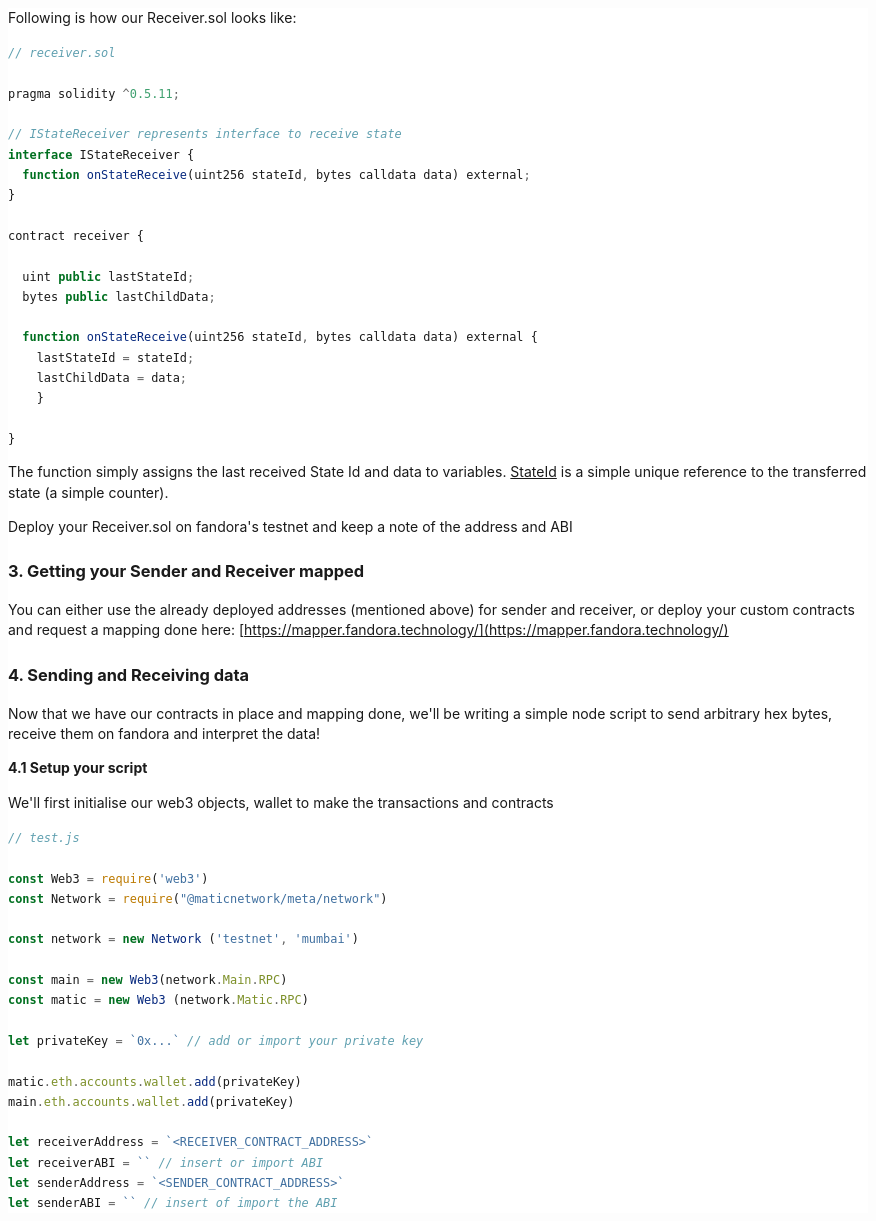Following is how our Receiver.sol looks like:

```jsx
// receiver.sol

pragma solidity ^0.5.11;

// IStateReceiver represents interface to receive state
interface IStateReceiver {
  function onStateReceive(uint256 stateId, bytes calldata data) external;
}

contract receiver {

  uint public lastStateId;
  bytes public lastChildData;

  function onStateReceive(uint256 stateId, bytes calldata data) external {
    lastStateId = stateId;
    lastChildData = data;
	}

}
```

The function simply assigns the last received State Id and data to variables. [StateId](https://github.com/maticnetwork/contracts/blob/239a91045622ddcf9ebec2cec81fdc6daa3a33e3/contracts/root/stateSyncer/StateSender.sol#L36) is a simple unique reference to the transferred state (a simple counter).

Deploy  your Receiver.sol on fandora's testnet and keep a note of the address and ABI

### 3. Getting your Sender and Receiver mapped

You can either use the already deployed addresses (mentioned above) for sender and receiver, or deploy your custom contracts and request a mapping done here: [https://mapper.fandora.technology/](https://mapper.fandora.technology/)

### 4. Sending and Receiving data

Now that we have our contracts in place and mapping done, we'll be writing a simple node script to send arbitrary hex bytes, receive them on fandora and interpret the data!

**4.1 Setup your script**

We'll first initialise our web3 objects, wallet to make the transactions and contracts

```jsx
// test.js

const Web3 = require('web3')
const Network = require("@maticnetwork/meta/network")

const network = new Network ('testnet', 'mumbai')

const main = new Web3(network.Main.RPC)
const matic = new Web3 (network.Matic.RPC)

let privateKey = `0x...` // add or import your private key

matic.eth.accounts.wallet.add(privateKey)
main.eth.accounts.wallet.add(privateKey)

let receiverAddress = `<RECEIVER_CONTRACT_ADDRESS>`
let receiverABI = `` // insert or import ABI
let senderAddress = `<SENDER_CONTRACT_ADDRESS>`
let senderABI = `` // insert of import the ABI

```